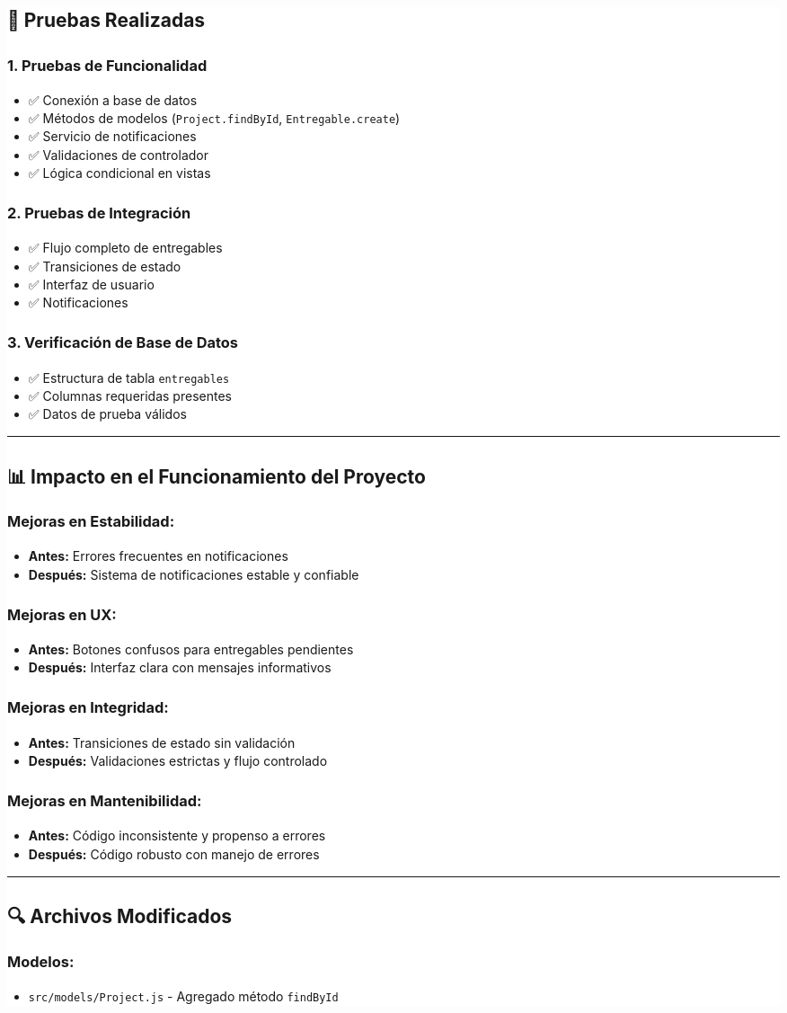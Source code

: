 
## 🧪 Pruebas Realizadas

### 1. Pruebas de Funcionalidad
- ✅ Conexión a base de datos
- ✅ Métodos de modelos (`Project.findById`, `Entregable.create`)
- ✅ Servicio de notificaciones
- ✅ Validaciones de controlador
- ✅ Lógica condicional en vistas

### 2. Pruebas de Integración
- ✅ Flujo completo de entregables
- ✅ Transiciones de estado
- ✅ Interfaz de usuario
- ✅ Notificaciones

### 3. Verificación de Base de Datos
- ✅ Estructura de tabla `entregables`
- ✅ Columnas requeridas presentes
- ✅ Datos de prueba válidos

---

## 📊 Impacto en el Funcionamiento del Proyecto

### Mejoras en Estabilidad:
- **Antes:** Errores frecuentes en notificaciones
- **Después:** Sistema de notificaciones estable y confiable

### Mejoras en UX:
- **Antes:** Botones confusos para entregables pendientes
- **Después:** Interfaz clara con mensajes informativos

### Mejoras en Integridad:
- **Antes:** Transiciones de estado sin validación
- **Después:** Validaciones estrictas y flujo controlado

### Mejoras en Mantenibilidad:
- **Antes:** Código inconsistente y propenso a errores
- **Después:** Código robusto con manejo de errores

---

## 🔍 Archivos Modificados

### Modelos:
- `src/models/Project.js` - Agregado método `findById`
